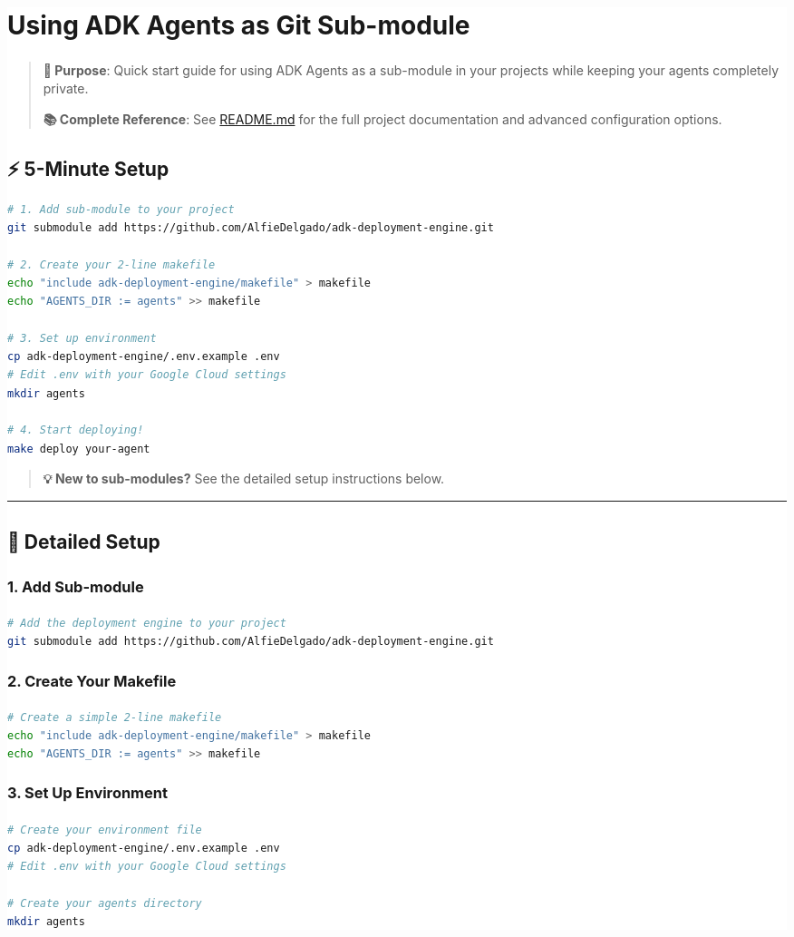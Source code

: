 # Using ADK Agents as Git Sub-module

> **🎯 Purpose**: Quick start guide for using ADK Agents as a sub-module in your projects while keeping your agents completely private.
>
> **📚 Complete Reference**: See [README.md](README.md) for the full project documentation and advanced configuration options.

## ⚡ 5-Minute Setup

```bash
# 1. Add sub-module to your project
git submodule add https://github.com/AlfieDelgado/adk-deployment-engine.git

# 2. Create your 2-line makefile
echo "include adk-deployment-engine/makefile" > makefile
echo "AGENTS_DIR := agents" >> makefile

# 3. Set up environment
cp adk-deployment-engine/.env.example .env
# Edit .env with your Google Cloud settings
mkdir agents

# 4. Start deploying!
make deploy your-agent
```

> **💡 New to sub-modules?** See the detailed setup instructions below.

---

## 🚀 Detailed Setup

### 1. Add Sub-module

```bash
# Add the deployment engine to your project
git submodule add https://github.com/AlfieDelgado/adk-deployment-engine.git
```

### 2. Create Your Makefile

```bash
# Create a simple 2-line makefile
echo "include adk-deployment-engine/makefile" > makefile
echo "AGENTS_DIR := agents" >> makefile
```

### 3. Set Up Environment

```bash
# Create your environment file
cp adk-deployment-engine/.env.example .env
# Edit .env with your Google Cloud settings

# Create your agents directory
mkdir agents
```
